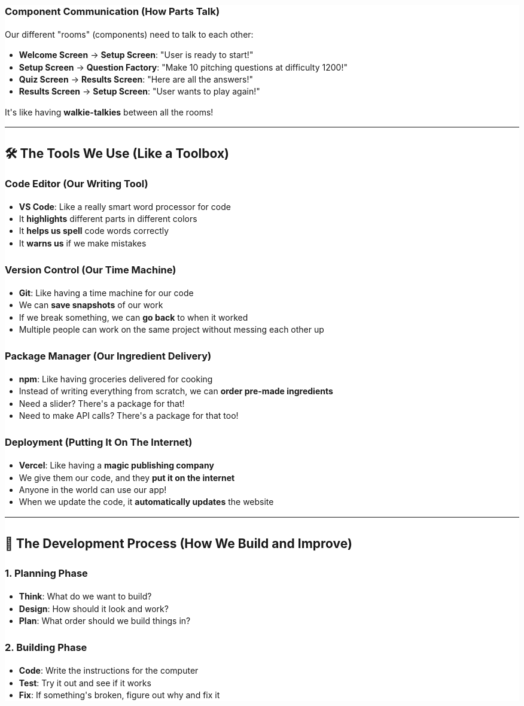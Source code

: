 ### Component Communication (How Parts Talk)
Our different "rooms" (components) need to talk to each other:

- **Welcome Screen** → **Setup Screen**: "User is ready to start!"
- **Setup Screen** → **Question Factory**: "Make 10 pitching questions at difficulty 1200!"
- **Quiz Screen** → **Results Screen**: "Here are all the answers!"
- **Results Screen** → **Setup Screen**: "User wants to play again!"

It's like having **walkie-talkies** between all the rooms!

---

## 🛠️ The Tools We Use (Like a Toolbox)

### Code Editor (Our Writing Tool)
- **VS Code**: Like a really smart word processor for code
- It **highlights** different parts in different colors
- It **helps us spell** code words correctly
- It **warns us** if we make mistakes

### Version Control (Our Time Machine)
- **Git**: Like having a time machine for our code
- We can **save snapshots** of our work
- If we break something, we can **go back** to when it worked
- Multiple people can work on the same project without messing each other up

### Package Manager (Our Ingredient Delivery)
- **npm**: Like having groceries delivered for cooking
- Instead of writing everything from scratch, we can **order pre-made ingredients**
- Need a slider? There's a package for that!
- Need to make API calls? There's a package for that too!

### Deployment (Putting It On The Internet)
- **Vercel**: Like having a **magic publishing company**
- We give them our code, and they **put it on the internet**
- Anyone in the world can use our app!
- When we update the code, it **automatically updates** the website

---

## 🔄 The Development Process (How We Build and Improve)

### 1. Planning Phase
- **Think**: What do we want to build?
- **Design**: How should it look and work?
- **Plan**: What order should we build things in?

### 2. Building Phase
- **Code**: Write the instructions for the computer
- **Test**: Try it out and see if it works
- **Fix**: If something's broken, figure out why and fix it
